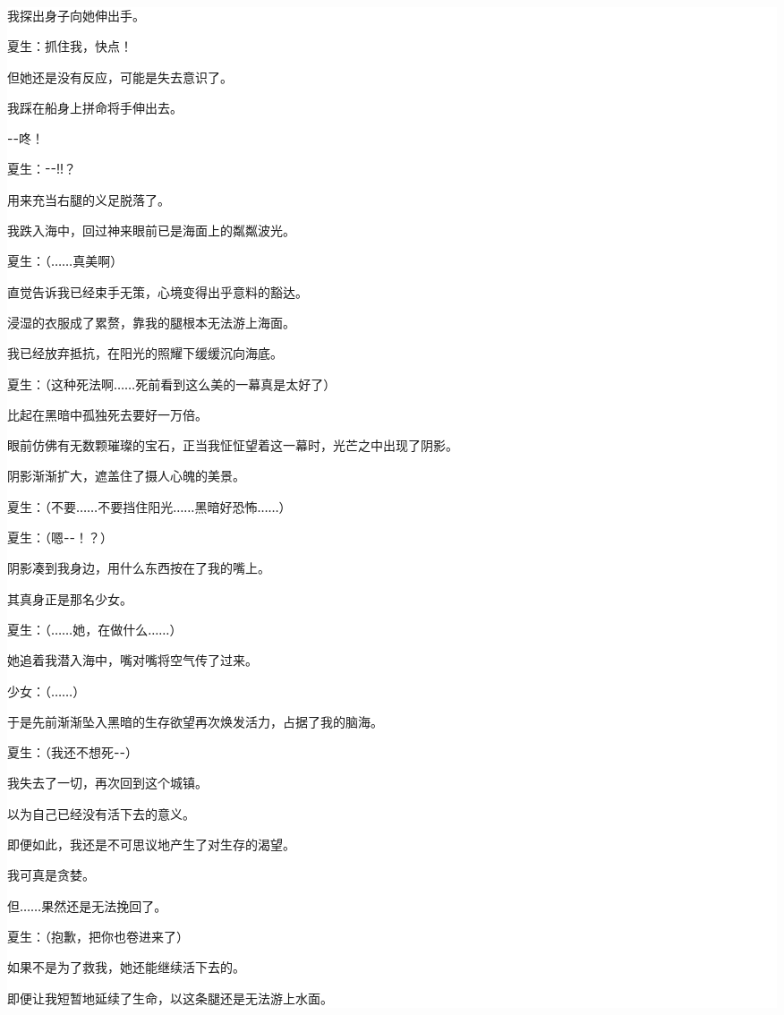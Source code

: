 我探出身子向她伸出手。

夏生：抓住我，快点！

但她还是没有反应，可能是失去意识了。

我踩在船身上拼命将手伸出去。

--咚！

夏生：--!!？

用来充当右腿的义足脱落了。

我跌入海中，回过神来眼前已是海面上的粼粼波光。

夏生：（……真美啊）

直觉告诉我已经束手无策，心境变得出乎意料的豁达。

浸湿的衣服成了累赘，靠我的腿根本无法游上海面。

我已经放弃抵抗，在阳光的照耀下缓缓沉向海底。

夏生：（这种死法啊……死前看到这么美的一幕真是太好了）

比起在黑暗中孤独死去要好一万倍。

眼前仿佛有无数颗璀璨的宝石，正当我怔怔望着这一幕时，光芒之中出现了阴影。

阴影渐渐扩大，遮盖住了摄人心魄的美景。

夏生：（不要……不要挡住阳光……黑暗好恐怖……）

夏生：（嗯--！？）

阴影凑到我身边，用什么东西按在了我的嘴上。

其真身正是那名少女。

夏生：（……她，在做什么……）

她追着我潜入海中，嘴对嘴将空气传了过来。

少女：（……）

于是先前渐渐坠入黑暗的生存欲望再次焕发活力，占据了我的脑海。

夏生：（我还不想死--）

我失去了一切，再次回到这个城镇。

以为自己已经没有活下去的意义。

即便如此，我还是不可思议地产生了对生存的渴望。

我可真是贪婪。

但……果然还是无法挽回了。

夏生：（抱歉，把你也卷进来了）

如果不是为了救我，她还能继续活下去的。

即便让我短暂地延续了生命，以这条腿还是无法游上水面。
